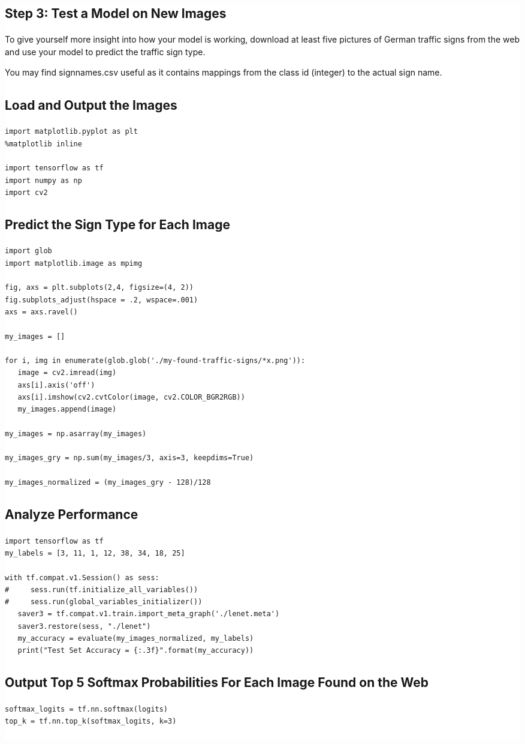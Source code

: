 ## Step 3: Test a Model on New Images
To give yourself more insight into how your model is working, download at least five pictures of German traffic signs from the web and use your model to predict the traffic sign type.

You may find signnames.csv useful as it contains mappings from the class id (integer) to the actual sign name.

## Load and Output the Images
 ```
import matplotlib.pyplot as plt
%matplotlib inline

import tensorflow as tf
import numpy as np
import cv2
 ```
 
## Predict the Sign Type for Each Image
 ```
import glob
import matplotlib.image as mpimg

fig, axs = plt.subplots(2,4, figsize=(4, 2))
fig.subplots_adjust(hspace = .2, wspace=.001)
axs = axs.ravel()

my_images = []

for i, img in enumerate(glob.glob('./my-found-traffic-signs/*x.png')):
    image = cv2.imread(img)
    axs[i].axis('off')
    axs[i].imshow(cv2.cvtColor(image, cv2.COLOR_BGR2RGB))
    my_images.append(image)

my_images = np.asarray(my_images)

my_images_gry = np.sum(my_images/3, axis=3, keepdims=True)

my_images_normalized = (my_images_gry - 128)/128 
 ```
 
## Analyze Performance
 ```
import tensorflow as tf
my_labels = [3, 11, 1, 12, 38, 34, 18, 25]

with tf.compat.v1.Session() as sess:
#     sess.run(tf.initialize_all_variables()) 
#     sess.run(global_variables_initializer())
    saver3 = tf.compat.v1.train.import_meta_graph('./lenet.meta')
    saver3.restore(sess, "./lenet")
    my_accuracy = evaluate(my_images_normalized, my_labels)
    print("Test Set Accuracy = {:.3f}".format(my_accuracy))
 ```
 ## Output Top 5 Softmax Probabilities For Each Image Found on the Web
 ```
softmax_logits = tf.nn.softmax(logits)
top_k = tf.nn.top_k(softmax_logits, k=3)


 ```